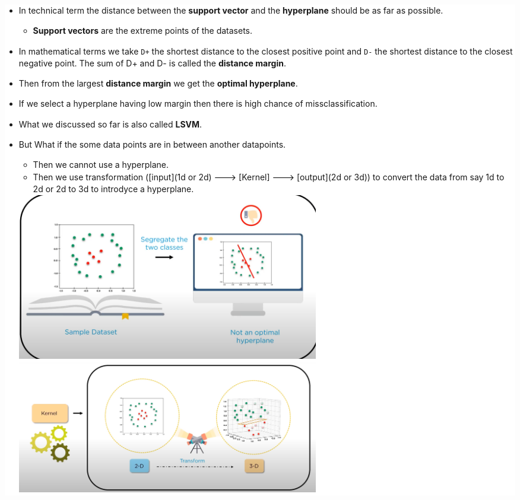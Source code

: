 - In technical term the distance between the **support vector** and the **hyperplane** should be as far as possible.
    - **Support vectors** are the extreme points of the datasets.

- In mathematical terms we take `D+` the shortest distance to the closest positive point and `D-` the shortest distance to the closest negative point. The sum of D+ and D- is called the **distance margin**.
- Then from the largest **distance margin** we get the **optimal hyperplane**.
- If we select a hyperplane having low margin then there is high chance of missclassification.

- What we discussed so far is also called **LSVM**.

- But What if the some data points are in between another datapoints.
    - Then we cannot use a hyperplane. 
    - Then we use transformation ([input](1d or 2d) ---> [Kernel] ---> [output](2d or 3d)) to convert the data from say 1d to 2d or 2d to 3d to introdyce a hyperplane.
    <img src = "SVM_4.png" width = 500>
    <img src = "SVM_5.png" width = 500>
